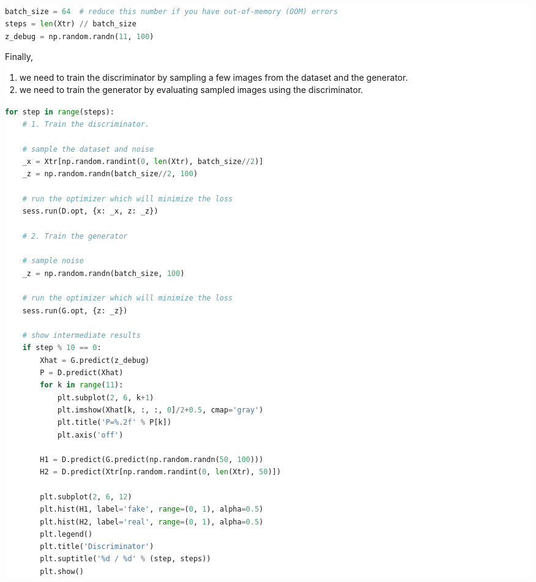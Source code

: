 ```python
batch_size = 64  # reduce this number if you have out-of-memory (OOM) errors
steps = len(Xtr) // batch_size
z_debug = np.random.randn(11, 100)
```

Finally,
1. we need to train the discriminator by sampling a few images from the dataset and the generator.
2. we need to train the generator by evaluating sampled images using the discriminator.

```python
for step in range(steps):
    # 1. Train the discriminator.

    # sample the dataset and noise
    _x = Xtr[np.random.randint(0, len(Xtr), batch_size//2)]
    _z = np.random.randn(batch_size//2, 100)

    # run the optimizer which will minimize the loss
    sess.run(D.opt, {x: _x, z: _z})

    # 2. Train the generator

    # sample noise
    _z = np.random.randn(batch_size, 100)

    # run the optimizer which will minimize the loss
    sess.run(G.opt, {z: _z})

    # show intermediate results
    if step % 10 == 0:
        Xhat = G.predict(z_debug)
        P = D.predict(Xhat)
        for k in range(11):
            plt.subplot(2, 6, k+1)
            plt.imshow(Xhat[k, :, :, 0]/2+0.5, cmap='gray')
            plt.title('P=%.2f' % P[k])
            plt.axis('off')

        H1 = D.predict(G.predict(np.random.randn(50, 100)))
        H2 = D.predict(Xtr[np.random.randint(0, len(Xtr), 50)])

        plt.subplot(2, 6, 12)
        plt.hist(H1, label='fake', range=(0, 1), alpha=0.5)
        plt.hist(H2, label='real', range=(0, 1), alpha=0.5)
        plt.legend()
        plt.title('Discriminator')
        plt.suptitle('%d / %d' % (step, steps))
        plt.show()
```
